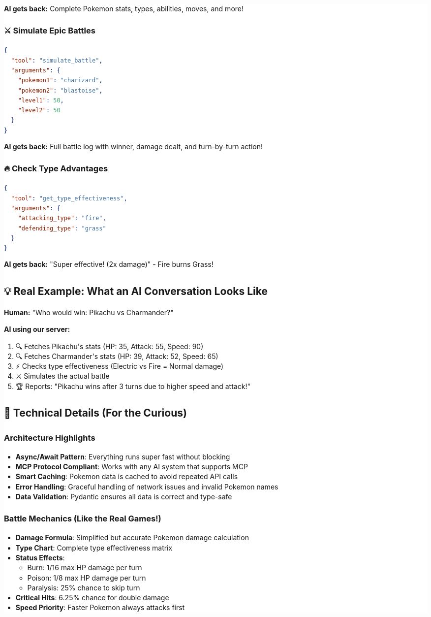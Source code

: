 **AI gets back:** Complete Pokemon stats, types, abilities, moves, and more!

### ⚔️ Simulate Epic Battles
```json
{
  "tool": "simulate_battle",
  "arguments": {
    "pokemon1": "charizard",
    "pokemon2": "blastoise",
    "level1": 50,
    "level2": 50
  }
}
```

**AI gets back:** Full battle log with winner, damage dealt, and turn-by-turn action!

### 🔥 Check Type Advantages
```json
{
  "tool": "get_type_effectiveness",
  "arguments": {
    "attacking_type": "fire",
    "defending_type": "grass"
  }
}
```

**AI gets back:** "Super effective! (2x damage)" - Fire burns Grass!

## 💡 Real Example: What an AI Conversation Looks Like

**Human:** "Who would win: Pikachu vs Charmander?"

**AI using our server:**
1. 🔍 Fetches Pikachu's stats (HP: 35, Attack: 55, Speed: 90)
2. 🔍 Fetches Charmander's stats (HP: 39, Attack: 52, Speed: 65)
3. ⚡ Checks type effectiveness (Electric vs Fire = Normal damage)
4. ⚔️ Simulates the actual battle
5. 🏆 Reports: "Pikachu wins after 3 turns due to higher speed and attack!"

## 🔧 Technical Details (For the Curious)

### Architecture Highlights
- **Async/Await Pattern**: Everything runs super fast without blocking
- **MCP Protocol Compliant**: Works with any AI system that supports MCP
- **Smart Caching**: Pokemon data is cached to avoid repeated API calls
- **Error Handling**: Graceful handling of network issues and invalid Pokemon names
- **Data Validation**: Pydantic ensures all data is correct and type-safe

### Battle Mechanics (Like the Real Games!)
- **Damage Formula**: Simplified but accurate Pokemon damage calculation
- **Type Chart**: Complete type effectiveness matrix
- **Status Effects**: 
  - Burn: 1/16 max HP damage per turn
  - Poison: 1/8 max HP damage per turn  
  - Paralysis: 25% chance to skip turn
- **Critical Hits**: 6.25% chance for double damage
- **Speed Priority**: Faster Pokemon always attacks first
